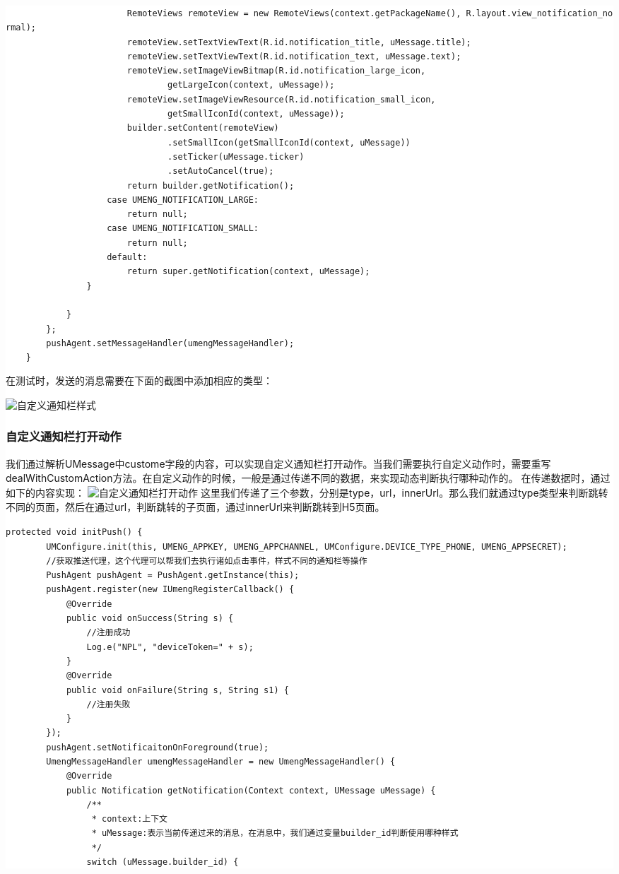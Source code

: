 ```
                        RemoteViews remoteView = new RemoteViews(context.getPackageName(), R.layout.view_notification_normal);
                        remoteView.setTextViewText(R.id.notification_title, uMessage.title);
                        remoteView.setTextViewText(R.id.notification_text, uMessage.text);
                        remoteView.setImageViewBitmap(R.id.notification_large_icon,
                                getLargeIcon(context, uMessage));
                        remoteView.setImageViewResource(R.id.notification_small_icon,
                                getSmallIconId(context, uMessage));
                        builder.setContent(remoteView)
                                .setSmallIcon(getSmallIconId(context, uMessage))
                                .setTicker(uMessage.ticker)
                                .setAutoCancel(true);
                        return builder.getNotification();
                    case UMENG_NOTIFICATION_LARGE:
                        return null;
                    case UMENG_NOTIFICATION_SMALL:
                        return null;
                    default:
                        return super.getNotification(context, uMessage);
                }

            }
        };
        pushAgent.setMessageHandler(umengMessageHandler);
    }
```
在测试时，发送的消息需要在下面的截图中添加相应的类型：

![自定义通知栏样式](/assets/push/push01.png)

### 自定义通知栏打开动作
我们通过解析UMessage中custome字段的内容，可以实现自定义通知栏打开动作。当我们需要执行自定义动作时，需要重写dealWithCustomAction方法。在自定义动作的时候，一般是通过传递不同的数据，来实现动态判断执行哪种动作的。
在传递数据时，通过如下的内容实现：
![自定义通知栏打开动作](/assets/push/push02.png)
这里我们传递了三个参数，分别是type，url，innerUrl。那么我们就通过type类型来判断跳转不同的页面，然后在通过url，判断跳转的子页面，通过innerUrl来判断跳转到H5页面。

```
protected void initPush() {
        UMConfigure.init(this, UMENG_APPKEY, UMENG_APPCHANNEL, UMConfigure.DEVICE_TYPE_PHONE, UMENG_APPSECRET);
        //获取推送代理，这个代理可以帮我们去执行诸如点击事件，样式不同的通知栏等操作
        PushAgent pushAgent = PushAgent.getInstance(this);
        pushAgent.register(new IUmengRegisterCallback() {
            @Override
            public void onSuccess(String s) {
                //注册成功
                Log.e("NPL", "deviceToken=" + s);
            }
            @Override
            public void onFailure(String s, String s1) {
                //注册失败
            }
        });
        pushAgent.setNotificaitonOnForeground(true);
        UmengMessageHandler umengMessageHandler = new UmengMessageHandler() {
            @Override
            public Notification getNotification(Context context, UMessage uMessage) {
                /**
                 * context:上下文
                 * uMessage:表示当前传递过来的消息，在消息中，我们通过变量builder_id判断使用哪种样式
                 */
                switch (uMessage.builder_id) {
```